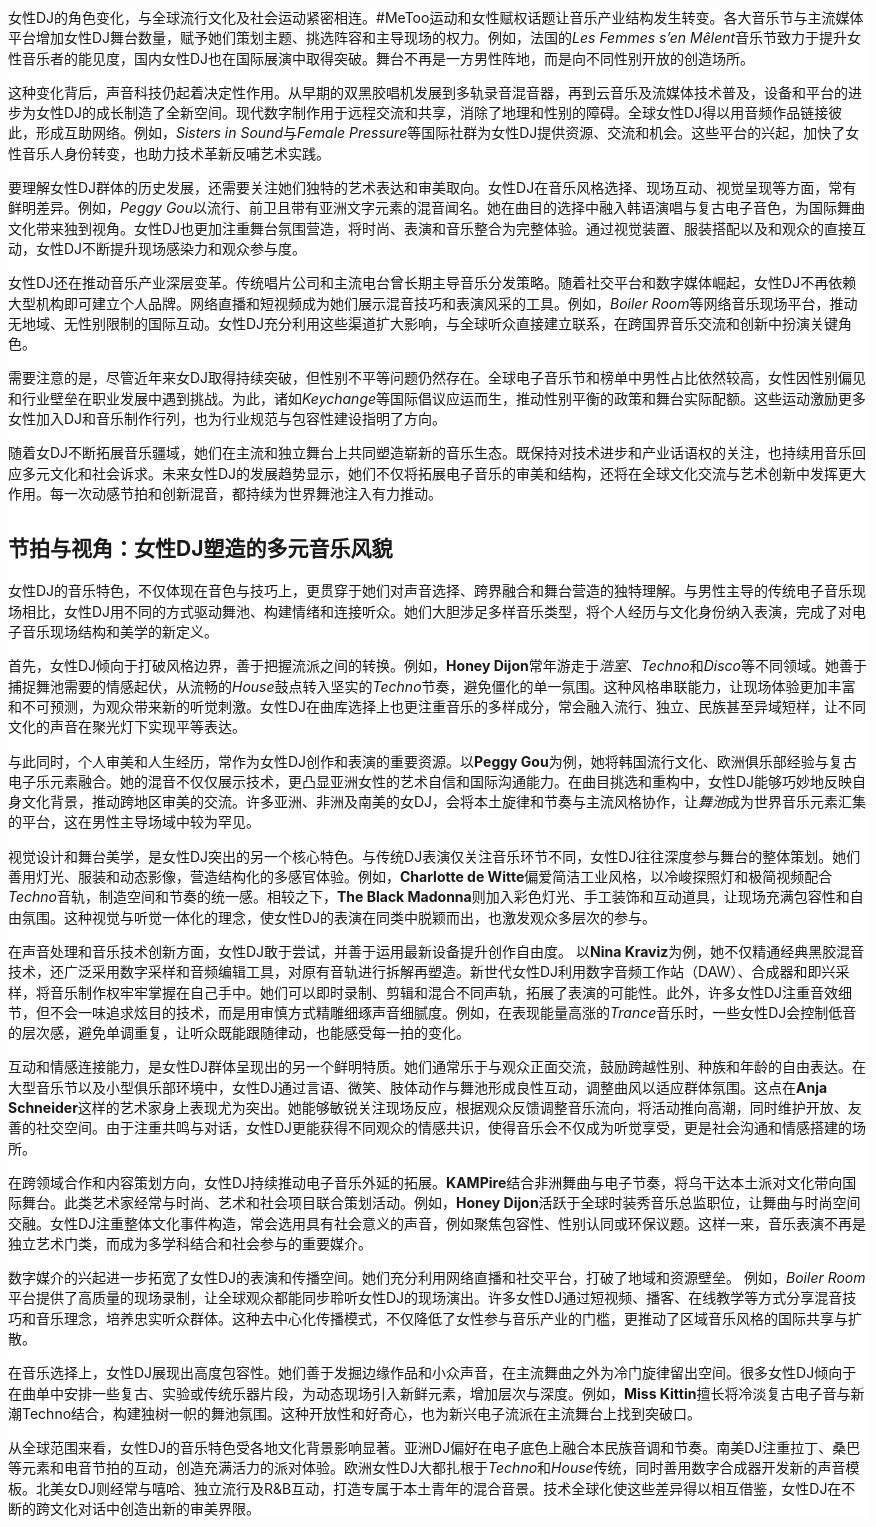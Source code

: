 女性DJ的角色变化，与全球流行文化及社会运动紧密相连。#MeToo运动和女性赋权话题让音乐产业结构发生转变。各大音乐节与主流媒体平台增加女性DJ舞台数量，赋予她们策划主题、挑选阵容和主导现场的权力。例如，法国的*Les Femmes s’en Mêlent*音乐节致力于提升女性音乐者的能见度，国内女性DJ也在国际展演中取得突破。舞台不再是一方男性阵地，而是向不同性别开放的创造场所。

这种变化背后，声音科技仍起着决定性作用。从早期的双黑胶唱机发展到多轨录音混音器，再到云音乐及流媒体技术普及，设备和平台的进步为女性DJ的成长制造了全新空间。现代数字制作用于远程交流和共享，消除了地理和性别的障碍。全球女性DJ得以用音频作品链接彼此，形成互助网络。例如，*Sisters in Sound*与*Female Pressure*等国际社群为女性DJ提供资源、交流和机会。这些平台的兴起，加快了女性音乐人身份转变，也助力技术革新反哺艺术实践。

要理解女性DJ群体的历史发展，还需要关注她们独特的艺术表达和审美取向。女性DJ在音乐风格选择、现场互动、视觉呈现等方面，常有鲜明差异。例如，*Peggy Gou*以流行、前卫且带有亚洲文字元素的混音闻名。她在曲目的选择中融入韩语演唱与复古电子音色，为国际舞曲文化带来独到视角。女性DJ也更加注重舞台氛围营造，将时尚、表演和音乐整合为完整体验。通过视觉装置、服装搭配以及和观众的直接互动，女性DJ不断提升现场感染力和观众参与度。

女性DJ还在推动音乐产业深层变革。传统唱片公司和主流电台曾长期主导音乐分发策略。随着社交平台和数字媒体崛起，女性DJ不再依赖大型机构即可建立个人品牌。网络直播和短视频成为她们展示混音技巧和表演风采的工具。例如，*Boiler Room*等网络音乐现场平台，推动无地域、无性别限制的国际互动。女性DJ充分利用这些渠道扩大影响，与全球听众直接建立联系，在跨国界音乐交流和创新中扮演关键角色。

需要注意的是，尽管近年来女DJ取得持续突破，但性别不平等问题仍然存在。全球电子音乐节和榜单中男性占比依然较高，女性因性别偏见和行业壁垒在职业发展中遇到挑战。为此，诸如*Keychange*等国际倡议应运而生，推动性别平衡的政策和舞台实际配额。这些运动激励更多女性加入DJ和音乐制作行列，也为行业规范与包容性建设指明了方向。

随着女DJ不断拓展音乐疆域，她们在主流和独立舞台上共同塑造崭新的音乐生态。既保持对技术进步和产业话语权的关注，也持续用音乐回应多元文化和社会诉求。未来女性DJ的发展趋势显示，她们不仅将拓展电子音乐的审美和结构，还将在全球文化交流与艺术创新中发挥更大作用。每一次动感节拍和创新混音，都持续为世界舞池注入有力推动。

## 节拍与视角：女性DJ塑造的多元音乐风貌

女性DJ的音乐特色，不仅体现在音色与技巧上，更贯穿于她们对声音选择、跨界融合和舞台营造的独特理解。与男性主导的传统电子音乐现场相比，女性DJ用不同的方式驱动舞池、构建情绪和连接听众。她们大胆涉足多样音乐类型，将个人经历与文化身份纳入表演，完成了对电子音乐现场结构和美学的新定义。

首先，女性DJ倾向于打破风格边界，善于把握流派之间的转换。例如，**Honey Dijon**常年游走于*浩室*、*Techno*和*Disco*等不同领域。她善于捕捉舞池需要的情感起伏，从流畅的*House*鼓点转入坚实的*Techno*节奏，避免僵化的单一氛围。这种风格串联能力，让现场体验更加丰富和不可预测，为观众带来新的听觉刺激。女性DJ在曲库选择上也更注重音乐的多样成分，常会融入流行、独立、民族甚至异域短样，让不同文化的声音在聚光灯下实现平等表达。

与此同时，个人审美和人生经历，常作为女性DJ创作和表演的重要资源。以**Peggy Gou**为例，她将韩国流行文化、欧洲俱乐部经验与复古电子乐元素融合。她的混音不仅仅展示技术，更凸显亚洲女性的艺术自信和国际沟通能力。在曲目挑选和重构中，女性DJ能够巧妙地反映自身文化背景，推动跨地区审美的交流。许多亚洲、非洲及南美的女DJ，会将本土旋律和节奏与主流风格协作，让*舞池*成为世界音乐元素汇集的平台，这在男性主导场域中较为罕见。

视觉设计和舞台美学，是女性DJ突出的另一个核心特色。与传统DJ表演仅关注音乐环节不同，女性DJ往往深度参与舞台的整体策划。她们善用灯光、服装和动态影像，营造结构化的多感官体验。例如，**Charlotte de Witte**偏爱简洁工业风格，以冷峻探照灯和极简视频配合*Techno*音轨，制造空间和节奏的统一感。相较之下，**The Black Madonna**则加入彩色灯光、手工装饰和互动道具，让现场充满包容性和自由氛围。这种视觉与听觉一体化的理念，使女性DJ的表演在同类中脱颖而出，也激发观众多层次的参与。

在声音处理和音乐技术创新方面，女性DJ敢于尝试，并善于运用最新设备提升创作自由度。 以**Nina Kraviz**为例，她不仅精通经典黑胶混音技术，还广泛采用数字采样和音频编辑工具，对原有音轨进行拆解再塑造。新世代女性DJ利用数字音频工作站（DAW）、合成器和即兴采样，将音乐制作权牢牢掌握在自己手中。她们可以即时录制、剪辑和混合不同声轨，拓展了表演的可能性。此外，许多女性DJ注重音效细节，但不会一味追求炫目的技术，而是用审慎方式精雕细琢声音细腻度。例如，在表现能量高涨的*Trance*音乐时，一些女性DJ会控制低音的层次感，避免单调重复，让听众既能跟随律动，也能感受每一拍的变化。

互动和情感连接能力，是女性DJ群体呈现出的另一个鲜明特质。她们通常乐于与观众正面交流，鼓励跨越性别、种族和年龄的自由表达。在大型音乐节以及小型俱乐部环境中，女性DJ通过言语、微笑、肢体动作与舞池形成良性互动，调整曲风以适应群体氛围。这点在**Anja Schneider**这样的艺术家身上表现尤为突出。她能够敏锐关注现场反应，根据观众反馈调整音乐流向，将活动推向高潮，同时维护开放、友善的社交空间。由于注重共鸣与对话，女性DJ更能获得不同观众的情感共识，使得音乐会不仅成为听觉享受，更是社会沟通和情感搭建的场所。

在跨领域合作和内容策划方向，女性DJ持续推动电子音乐外延的拓展。**KAMPire**结合非洲舞曲与电子节奏，将乌干达本土派对文化带向国际舞台。此类艺术家经常与时尚、艺术和社会项目联合策划活动。例如，**Honey Dijon**活跃于全球时装秀音乐总监职位，让舞曲与时尚空间交融。女性DJ注重整体文化事件构造，常会选用具有社会意义的声音，例如聚焦包容性、性别认同或环保议题。这样一来，音乐表演不再是独立艺术门类，而成为多学科结合和社会参与的重要媒介。

数字媒介的兴起进一步拓宽了女性DJ的表演和传播空间。她们充分利用网络直播和社交平台，打破了地域和资源壁垒。 例如，*Boiler Room*平台提供了高质量的现场录制，让全球观众都能同步聆听女性DJ的现场演出。许多女性DJ通过短视频、播客、在线教学等方式分享混音技巧和音乐理念，培养忠实听众群体。这种去中心化传播模式，不仅降低了女性参与音乐产业的门槛，更推动了区域音乐风格的国际共享与扩散。

在音乐选择上，女性DJ展现出高度包容性。她们善于发掘边缘作品和小众声音，在主流舞曲之外为冷门旋律留出空间。很多女性DJ倾向于在曲单中安排一些复古、实验或传统乐器片段，为动态现场引入新鲜元素，增加层次与深度。例如，**Miss Kittin**擅长将冷淡复古电子音与新潮Techno结合，构建独树一帜的舞池氛围。这种开放性和好奇心，也为新兴电子流派在主流舞台上找到突破口。

从全球范围来看，女性DJ的音乐特色受各地文化背景影响显著。亚洲DJ偏好在电子底色上融合本民族音调和节奏。南美DJ注重拉丁、桑巴等元素和电音节拍的互动，创造充满活力的派对体验。欧洲女性DJ大都扎根于*Techno*和*House*传统，同时善用数字合成器开发新的声音模板。北美女DJ则经常与嘻哈、独立流行及R&B互动，打造专属于本土青年的混合音景。技术全球化使这些差异得以相互借鉴，女性DJ在不断的跨文化对话中创造出新的审美界限。

